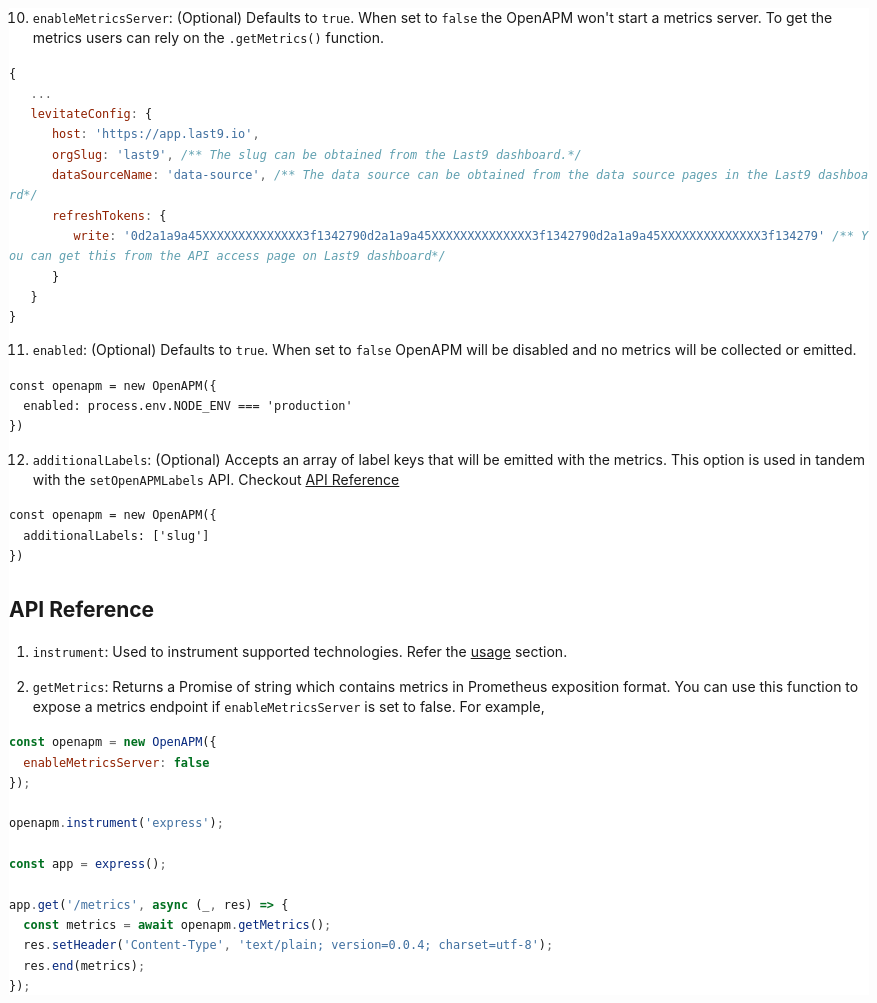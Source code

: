 10. `enableMetricsServer`: (Optional) Defaults to `true`. When set to `false` the OpenAPM won't start a metrics server. To get the metrics users can rely on the `.getMetrics()` function.

```js
{
   ...
   levitateConfig: {
      host: 'https://app.last9.io',
      orgSlug: 'last9', /** The slug can be obtained from the Last9 dashboard.*/
      dataSourceName: 'data-source', /** The data source can be obtained from the data source pages in the Last9 dashboard*/
      refreshTokens: {
         write: '0d2a1a9a45XXXXXXXXXXXXXX3f1342790d2a1a9a45XXXXXXXXXXXXXX3f1342790d2a1a9a45XXXXXXXXXXXXXX3f134279' /** You can get this from the API access page on Last9 dashboard*/
      }
   }
}
```

11. `enabled`: (Optional) Defaults to `true`. When set to `false` OpenAPM will be disabled and no metrics will be collected or emitted.

```
const openapm = new OpenAPM({
  enabled: process.env.NODE_ENV === 'production'
})
```

12. `additionalLabels`: (Optional) Accepts an array of label keys that will be emitted with the metrics. This option is used in tandem with the `setOpenAPMLabels` API. Checkout [API Reference](#api-reference)

```
const openapm = new OpenAPM({
  additionalLabels: ['slug']
})
```

## API Reference

1. `instrument`: Used to instrument supported technologies. Refer the [usage](#usage) section.

2. `getMetrics`: Returns a Promise of string which contains metrics in Prometheus exposition format. You can use this function to expose a metrics endpoint if `enableMetricsServer` is set to false. For example,

```js
const openapm = new OpenAPM({
  enableMetricsServer: false
});

openapm.instrument('express');

const app = express();

app.get('/metrics', async (_, res) => {
  const metrics = await openapm.getMetrics();
  res.setHeader('Content-Type', 'text/plain; version=0.0.4; charset=utf-8');
  res.end(metrics);
});
```
